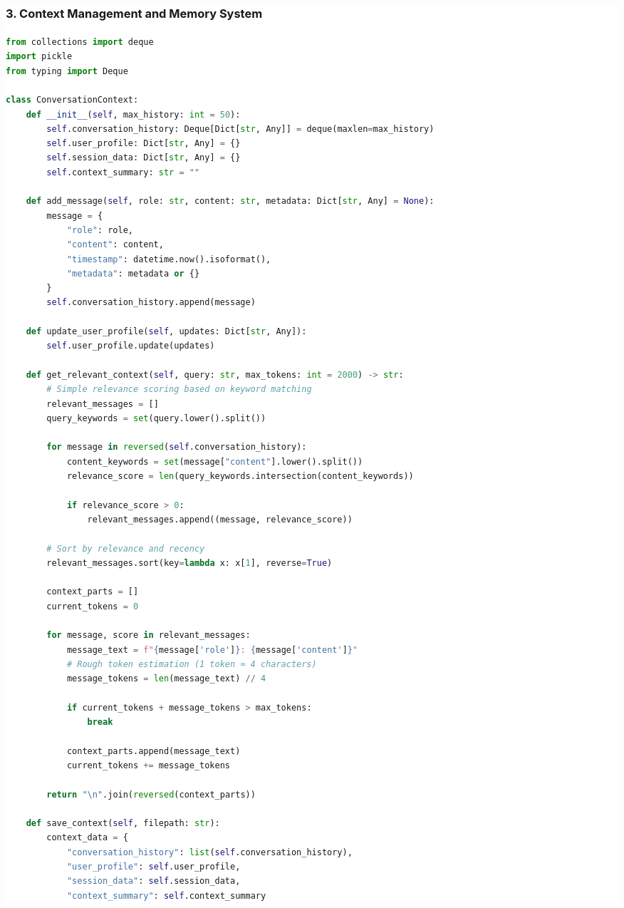 ### 3. Context Management and Memory System

```python
from collections import deque
import pickle
from typing import Deque

class ConversationContext:
    def __init__(self, max_history: int = 50):
        self.conversation_history: Deque[Dict[str, Any]] = deque(maxlen=max_history)
        self.user_profile: Dict[str, Any] = {}
        self.session_data: Dict[str, Any] = {}
        self.context_summary: str = ""
    
    def add_message(self, role: str, content: str, metadata: Dict[str, Any] = None):
        message = {
            "role": role,
            "content": content,
            "timestamp": datetime.now().isoformat(),
            "metadata": metadata or {}
        }
        self.conversation_history.append(message)
    
    def update_user_profile(self, updates: Dict[str, Any]):
        self.user_profile.update(updates)
    
    def get_relevant_context(self, query: str, max_tokens: int = 2000) -> str:
        # Simple relevance scoring based on keyword matching
        relevant_messages = []
        query_keywords = set(query.lower().split())
        
        for message in reversed(self.conversation_history):
            content_keywords = set(message["content"].lower().split())
            relevance_score = len(query_keywords.intersection(content_keywords))
            
            if relevance_score > 0:
                relevant_messages.append((message, relevance_score))
        
        # Sort by relevance and recency
        relevant_messages.sort(key=lambda x: x[1], reverse=True)
        
        context_parts = []
        current_tokens = 0
        
        for message, score in relevant_messages:
            message_text = f"{message['role']}: {message['content']}"
            # Rough token estimation (1 token ≈ 4 characters)
            message_tokens = len(message_text) // 4
            
            if current_tokens + message_tokens > max_tokens:
                break
                
            context_parts.append(message_text)
            current_tokens += message_tokens
        
        return "\n".join(reversed(context_parts))
    
    def save_context(self, filepath: str):
        context_data = {
            "conversation_history": list(self.conversation_history),
            "user_profile": self.user_profile,
            "session_data": self.session_data,
            "context_summary": self.context_summary
```